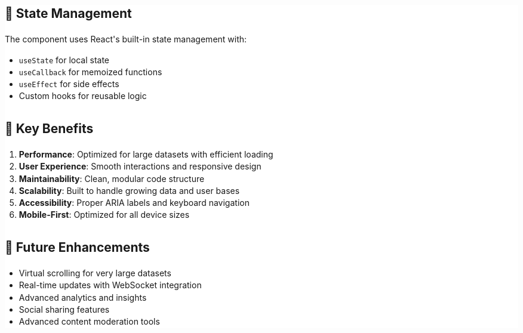 ## 🔄 State Management

The component uses React's built-in state management with:
- `useState` for local state
- `useCallback` for memoized functions
- `useEffect` for side effects
- Custom hooks for reusable logic

## 🎯 Key Benefits

1. **Performance**: Optimized for large datasets with efficient loading
2. **User Experience**: Smooth interactions and responsive design
3. **Maintainability**: Clean, modular code structure
4. **Scalability**: Built to handle growing data and user bases
5. **Accessibility**: Proper ARIA labels and keyboard navigation
6. **Mobile-First**: Optimized for all device sizes

## 🚀 Future Enhancements

- Virtual scrolling for very large datasets
- Real-time updates with WebSocket integration
- Advanced analytics and insights
- Social sharing features
- Advanced content moderation tools 